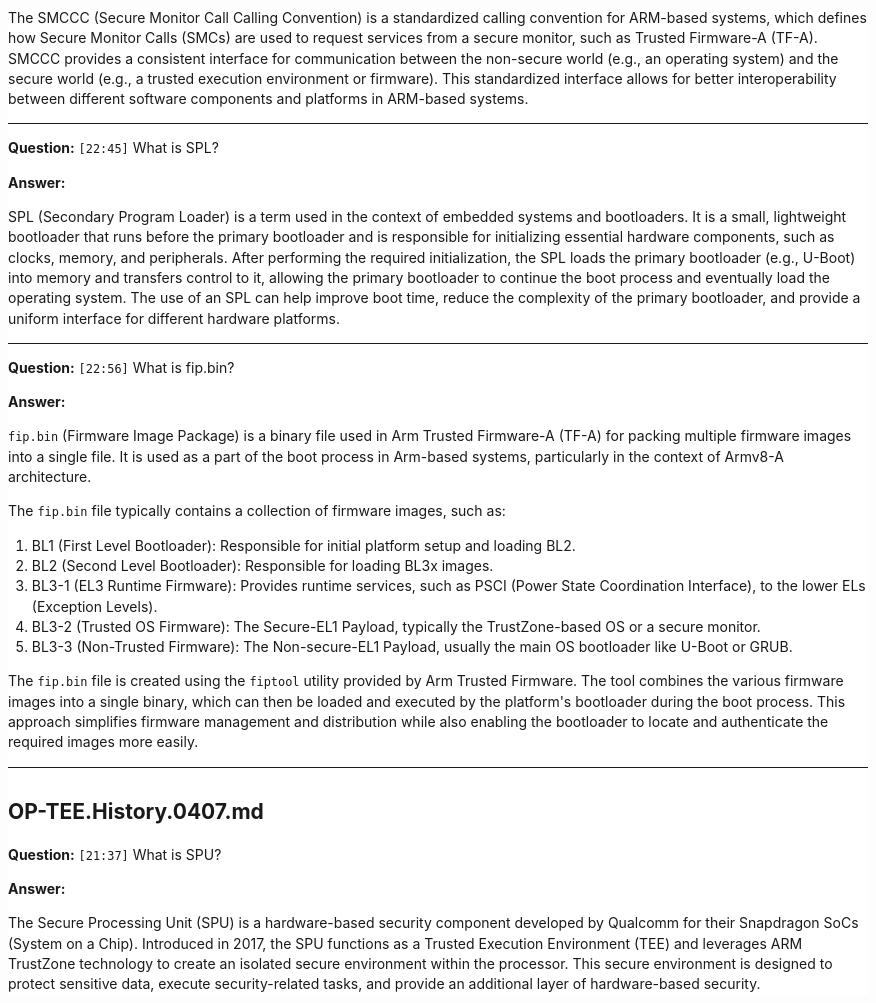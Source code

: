 The SMCCC (Secure Monitor Call Calling Convention) is a standardized calling convention for ARM-based systems, which defines how Secure Monitor Calls (SMCs) are used to request services from a secure monitor, such as Trusted Firmware-A (TF-A). SMCCC provides a consistent interface for communication between the non-secure world (e.g., an operating system) and the secure world (e.g., a trusted execution environment or firmware). This standardized interface allows for better interoperability between different software components and platforms in ARM-based systems.

---

**Question:** `[22:45]` What is SPL?

**Answer:**

SPL (Secondary Program Loader) is a term used in the context of embedded systems and bootloaders. It is a small, lightweight bootloader that runs before the primary bootloader and is responsible for initializing essential hardware components, such as clocks, memory, and peripherals. After performing the required initialization, the SPL loads the primary bootloader (e.g., U-Boot) into memory and transfers control to it, allowing the primary bootloader to continue the boot process and eventually load the operating system. The use of an SPL can help improve boot time, reduce the complexity of the primary bootloader, and provide a uniform interface for different hardware platforms.

---

**Question:** `[22:56]` What is fip.bin?

**Answer:**

`fip.bin` (Firmware Image Package) is a binary file used in Arm Trusted Firmware-A (TF-A) for packing multiple firmware images into a single file. It is used as a part of the boot process in Arm-based systems, particularly in the context of Armv8-A architecture.

The `fip.bin` file typically contains a collection of firmware images, such as:

1. BL1 (First Level Bootloader): Responsible for initial platform setup and loading BL2.
2. BL2 (Second Level Bootloader): Responsible for loading BL3x images.
3. BL3-1 (EL3 Runtime Firmware): Provides runtime services, such as PSCI (Power State Coordination Interface), to the lower ELs (Exception Levels).
4. BL3-2 (Trusted OS Firmware): The Secure-EL1 Payload, typically the TrustZone-based OS or a secure monitor.
5. BL3-3 (Non-Trusted Firmware): The Non-secure-EL1 Payload, usually the main OS bootloader like U-Boot or GRUB.

The `fip.bin` file is created using the `fiptool` utility provided by Arm Trusted Firmware. The tool combines the various firmware images into a single binary, which can then be loaded and executed by the platform's bootloader during the boot process. This approach simplifies firmware management and distribution while also enabling the bootloader to locate and authenticate the required images more easily.

---

## OP-TEE.History.0407.md
**Question:** `[21:37]` What is SPU?

**Answer:**

The Secure Processing Unit (SPU) is a hardware-based security component developed by Qualcomm for their Snapdragon SoCs (System on a Chip). Introduced in 2017, the SPU functions as a Trusted Execution Environment (TEE) and leverages ARM TrustZone technology to create an isolated secure environment within the processor. This secure environment is designed to protect sensitive data, execute security-related tasks, and provide an additional layer of hardware-based security.
